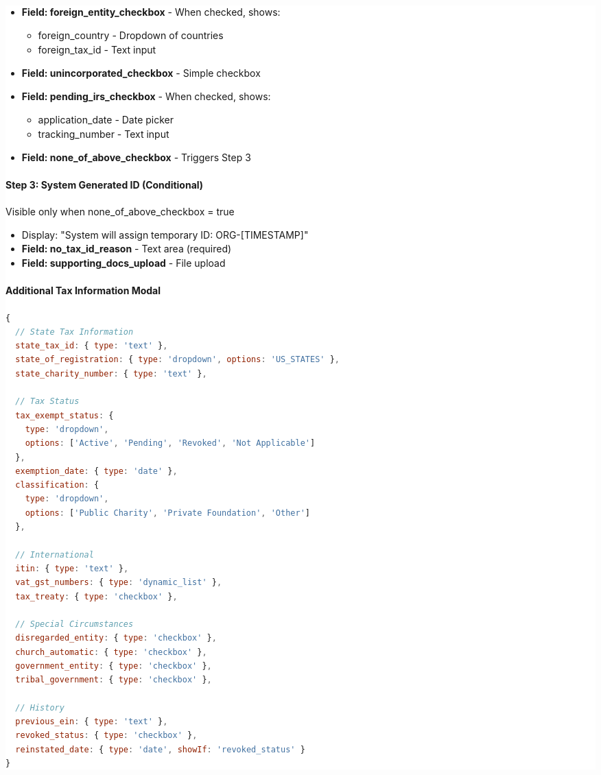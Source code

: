 - **Field: foreign_entity_checkbox** - When checked, shows:
  - foreign_country - Dropdown of countries
  - foreign_tax_id - Text input

- **Field: unincorporated_checkbox** - Simple checkbox
- **Field: pending_irs_checkbox** - When checked, shows:
  - application_date - Date picker
  - tracking_number - Text input

- **Field: none_of_above_checkbox** - Triggers Step 3

#### Step 3: System Generated ID (Conditional)
Visible only when none_of_above_checkbox = true

- Display: "System will assign temporary ID: ORG-[TIMESTAMP]"
- **Field: no_tax_id_reason** - Text area (required)
- **Field: supporting_docs_upload** - File upload

#### Additional Tax Information Modal
```javascript
{
  // State Tax Information
  state_tax_id: { type: 'text' },
  state_of_registration: { type: 'dropdown', options: 'US_STATES' },
  state_charity_number: { type: 'text' },
  
  // Tax Status
  tax_exempt_status: { 
    type: 'dropdown', 
    options: ['Active', 'Pending', 'Revoked', 'Not Applicable'] 
  },
  exemption_date: { type: 'date' },
  classification: { 
    type: 'dropdown', 
    options: ['Public Charity', 'Private Foundation', 'Other'] 
  },
  
  // International
  itin: { type: 'text' },
  vat_gst_numbers: { type: 'dynamic_list' },
  tax_treaty: { type: 'checkbox' },
  
  // Special Circumstances
  disregarded_entity: { type: 'checkbox' },
  church_automatic: { type: 'checkbox' },
  government_entity: { type: 'checkbox' },
  tribal_government: { type: 'checkbox' },
  
  // History
  previous_ein: { type: 'text' },
  revoked_status: { type: 'checkbox' },
  reinstated_date: { type: 'date', showIf: 'revoked_status' }
}
```
